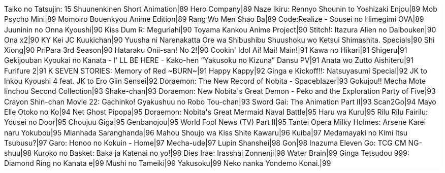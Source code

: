 Taiko no Tatsujin: 15 Shuunenkinen Short Animation|89
Hero Company|89
Naze Ikiru: Rennyo Shounin to Yoshizaki Enjou|89
Mob Psycho Mini|89
Momoiro Bouenkyou Anime Edition|89
Rang Wo Men Shao Ba|89
Code:Realize - Sousei no Himegimi OVA|89
Juuninin no Onna Kyoushi|90
Kiss Dum R: Meguriahi|90
Toyama Kankou Anime Project|90
Stitch!: Itazura Alien no Daibouken|90
Ona x2|90
KY Kei JC Kuukichan|90
Yuusha ni Narenakatta Ore wa Shibushibu Shuushoku wo Ketsui Shimashita. Specials|90
Shi Xiong|90
PriPara 3rd Season|90
Hataraku Onii-san! No 2!|90
Cookin' Idol Ai! Mai! Main!|91
Kawa no Hikari|91
Shigeru|91
Gekijouban Kyoukai no Kanata - I' LL BE HERE - Kako-hen “Yakusoku no Kizuna” Dansu PV|91
Anata wo Zutto Aishiteru|91
Furifure 2|91
K SEVEN STORIES: Memory of Red ~BURN~|91
Happy Kappy|92
Ginga e Kickoff!!: Natsuyasumi Special|92
JK to Inkou Kyoushi 4 feat. JK to Ero Giin Sensei|92
Doraemon: The New Record of Nobita - Spaceblazer|93
Gokujou!! Mecha Mote Iinchou Second Collection|93
Shake-chan|93
Doraemon: New Nobita's Great Demon - Peko and the Exploration Party of Five|93
Crayon Shin-chan Movie 22: Gachinko! Gyakushuu no Robo Tou-chan|93
Sword Gai: The Animation Part II|93
Scan2Go|94
Mayo Elle Otoko no Ko|94
Net Ghost Pipopa|95
Doraemon: Nobita's Great Mermaid Naval Battle|95
Haru wa Kuru|95
Rilu Rilu Fairilu: Yousei no Door|95
Choujuu Giga|95
Genbanojou|95
World Fool News (TV) Part II|95
Tantei Opera Milky Holmes: Arsene Karei naru Yokubou|95
Mianhada Saranghanda|96
Mahou Shoujo wa Kiss Shite Kawaru|96
Kuiba|97
Medamayaki no Kimi Itsu Tsubusu?|97
Garo: Honoo no Kokuin - Home|97
Mecha-ude|97
Lupin Shanshei|98
Gon|98
Inazuma Eleven Go: TCG CM NG-shuu|98
Kuroko no Basket: Baka ja Katenai no yo!|98
Dies Irae: Irasshai Zonnenji|98
Water Brain|99
Ginga Tetsudou 999: Diamond Ring no Kanata e|99
Mushi no Tameiki|99
Yakusoku|99
Neko nanka Yondemo Konai.|99